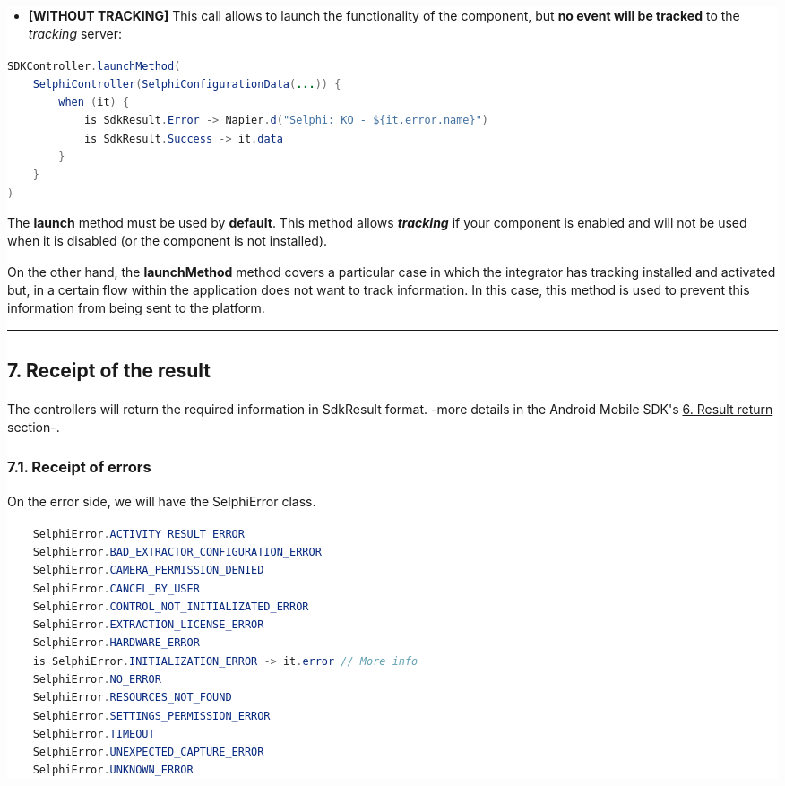 - **\[WITHOUT TRACKING\]** This call allows to launch the
  functionality of the component, but **no event will be tracked** to
  the _tracking_ server:

```java
SDKController.launchMethod(
    SelphiController(SelphiConfigurationData(...)) {
        when (it) {
            is SdkResult.Error -> Napier.d("Selphi: KO - ${it.error.name}")
            is SdkResult.Success -> it.data
        }
    }
)
```

The **launch** method must be used by **default**. This method allows
**_tracking_** if your component is enabled and will not be used when it
is disabled (or the component is not installed).

On the other hand, the **launchMethod** method covers a particular case
in which the integrator has tracking installed and activated but, in a
certain flow within the application does not want to track information.
In this case, this method is used to prevent this information from being
sent to the platform.

---

## 7. Receipt of the result

The controllers will return the required information in SdkResult
format. -more details in the Android Mobile SDK's <a
href="https://facephicorporative.atlassian.net/wiki/spaces/DD/pages/2605678593#6.-Result-return"
rel="nofollow">6. Result return</a> section-.

### 7.1. Receipt of errors

On the error side, we will have the SelphiError class.

```java
    SelphiError.ACTIVITY_RESULT_ERROR
    SelphiError.BAD_EXTRACTOR_CONFIGURATION_ERROR
    SelphiError.CAMERA_PERMISSION_DENIED
    SelphiError.CANCEL_BY_USER
    SelphiError.CONTROL_NOT_INITIALIZATED_ERROR
    SelphiError.EXTRACTION_LICENSE_ERROR
    SelphiError.HARDWARE_ERROR
    is SelphiError.INITIALIZATION_ERROR -> it.error // More info
    SelphiError.NO_ERROR
    SelphiError.RESOURCES_NOT_FOUND
    SelphiError.SETTINGS_PERMISSION_ERROR
    SelphiError.TIMEOUT
    SelphiError.UNEXPECTED_CAPTURE_ERROR
    SelphiError.UNKNOWN_ERROR
```
